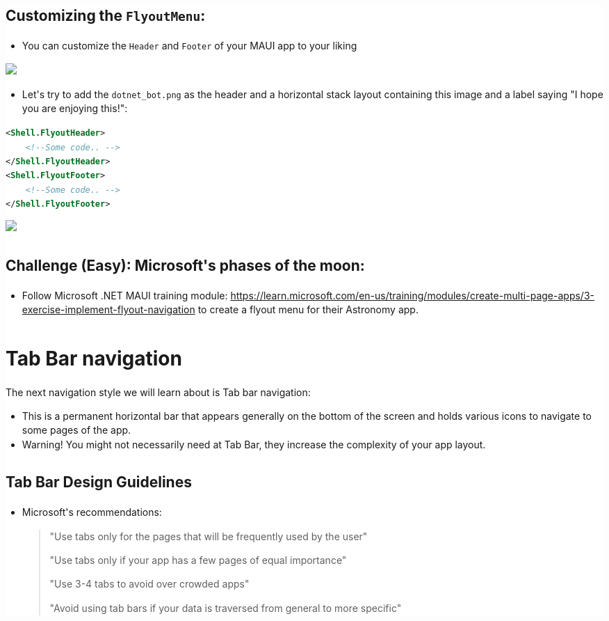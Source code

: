 
## Customizing the `FlyoutMenu`:

- You can customize the `Header` and `Footer` of your MAUI app to your liking

<img src="{{site.baseurl}}/images/maui_navigation/flyoutmenu_customization.png" Height="100" class="inline-img"/>



- Let's try to add the `dotnet_bot.png` as the header and a horizontal stack layout containing this image and a label saying "I hope you are enjoying this!":

```xml
<Shell.FlyoutHeader>
    <!--Some code.. -->
</Shell.FlyoutHeader>
<Shell.FlyoutFooter>
    <!--Some code.. -->
</Shell.FlyoutFooter>
```

<img src="{{site.baseurl}}/images/maui_navigation/flyout_with_header.png" Height="100" class="inline-img"/>



## Challenge (Easy): Microsoft's phases of the moon:

- Follow Microsoft .NET MAUI training module: https://learn.microsoft.com/en-us/training/modules/create-multi-page-apps/3-exercise-implement-flyout-navigation to create a flyout menu for their Astronomy app.

   

# Tab Bar navigation

The next navigation style we will learn about is Tab bar navigation:

- This is a permanent horizontal bar that appears generally on the bottom of the screen and holds various icons to navigate to some pages of the app.
- Warning! You might not necessarily need at Tab Bar, they increase the complexity of your app layout.



## Tab Bar Design Guidelines

- Microsoft's recommendations:

  > "Use tabs only for the pages that will be frequently used by the user" 
  >
  > "Use tabs only if your app has a few pages of equal importance"
  >
  > "Use 3-4 tabs to avoid over crowded apps"
  >
  > "Avoid using tab bars if your data is traversed from general to more specific"
